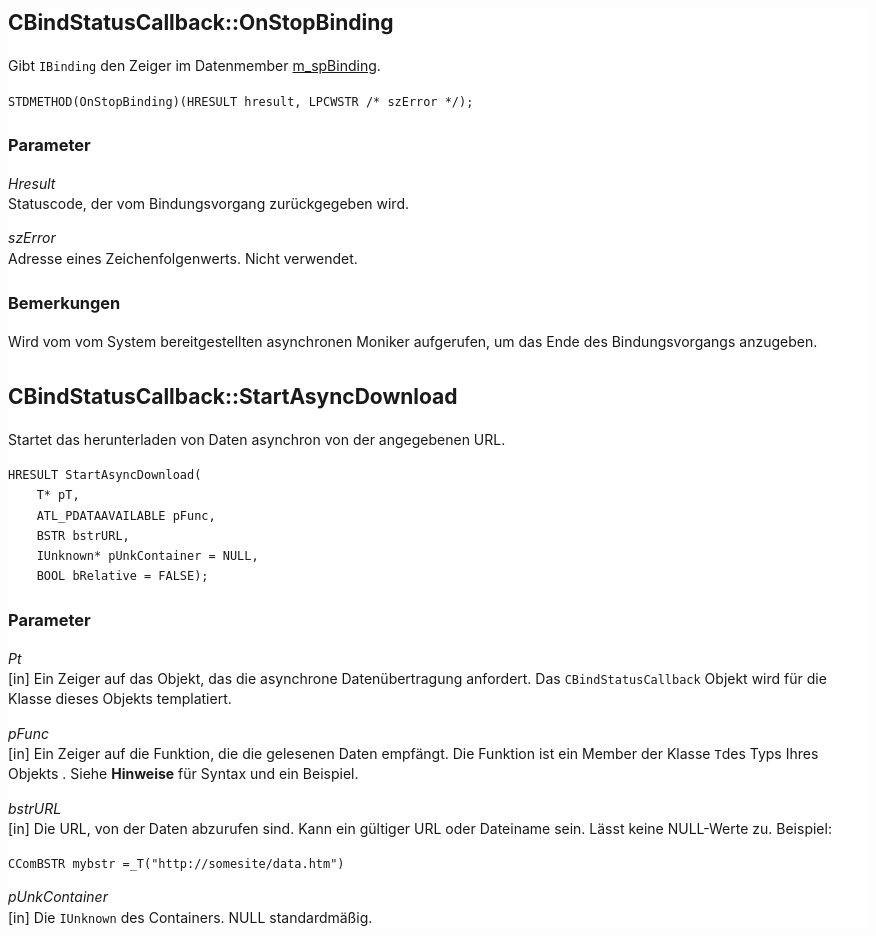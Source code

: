 ## <a name="cbindstatuscallbackonstopbinding"></a><a name="onstopbinding"></a>CBindStatusCallback::OnStopBinding

Gibt `IBinding` den Zeiger im Datenmember [m_spBinding](#m_spbinding).

```
STDMETHOD(OnStopBinding)(HRESULT hresult, LPCWSTR /* szError */);
```

### <a name="parameters"></a>Parameter

*Hresult*<br/>
Statuscode, der vom Bindungsvorgang zurückgegeben wird.

*szError*<br/>
Adresse eines Zeichenfolgenwerts. Nicht verwendet.

### <a name="remarks"></a>Bemerkungen

Wird vom vom System bereitgestellten asynchronen Moniker aufgerufen, um das Ende des Bindungsvorgangs anzugeben.

## <a name="cbindstatuscallbackstartasyncdownload"></a><a name="startasyncdownload"></a>CBindStatusCallback::StartAsyncDownload

Startet das herunterladen von Daten asynchron von der angegebenen URL.

```
HRESULT StartAsyncDownload(
    T* pT,
    ATL_PDATAAVAILABLE pFunc,
    BSTR bstrURL,
    IUnknown* pUnkContainer = NULL,
    BOOL bRelative = FALSE);
```

### <a name="parameters"></a>Parameter

*Pt*<br/>
[in] Ein Zeiger auf das Objekt, das die asynchrone Datenübertragung anfordert. Das `CBindStatusCallback` Objekt wird für die Klasse dieses Objekts templatiert.

*pFunc*<br/>
[in] Ein Zeiger auf die Funktion, die die gelesenen Daten empfängt. Die Funktion ist ein Member der Klasse `T`des Typs Ihres Objekts . Siehe **Hinweise** für Syntax und ein Beispiel.

*bstrURL*<br/>
[in] Die URL, von der Daten abzurufen sind. Kann ein gültiger URL oder Dateiname sein. Lässt keine NULL-Werte zu. Beispiel:

`CComBSTR mybstr =_T("http://somesite/data.htm")`

*pUnkContainer*<br/>
[in] Die `IUnknown` des Containers. NULL standardmäßig.
